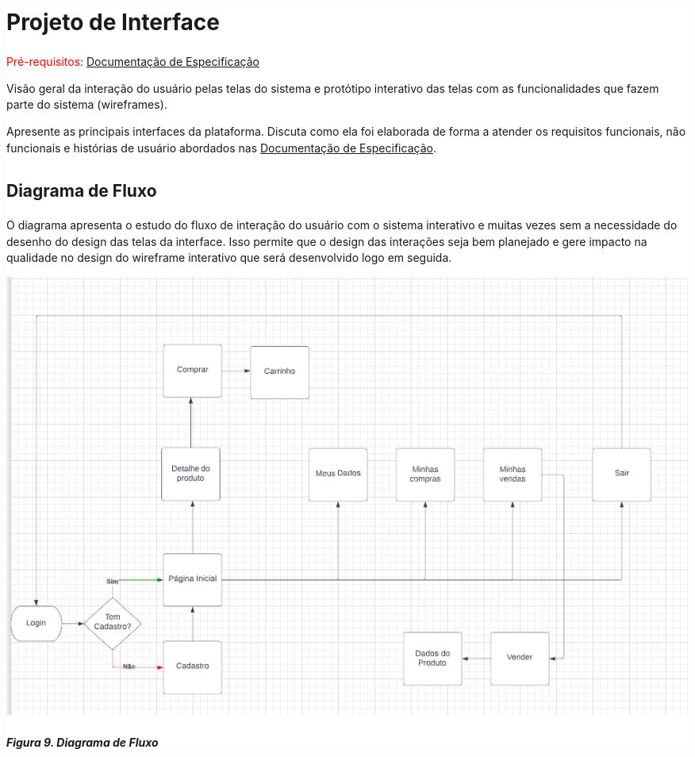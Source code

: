 
# Projeto de Interface

<span style="color:red">Pré-requisitos: <a href="2-Especificação do Projeto.md"> Documentação de Especificação</a></span>

Visão geral da interação do usuário pelas telas do sistema e protótipo interativo das telas com as funcionalidades que fazem parte do sistema (wireframes).

 Apresente as principais interfaces da plataforma. Discuta como ela foi elaborada de forma a atender os requisitos funcionais, não funcionais e histórias de usuário abordados nas <a href="2-Especificação do Projeto.md"> Documentação de Especificação</a>.

## Diagrama de Fluxo

O diagrama apresenta o estudo do fluxo de interação do usuário com o sistema interativo e  muitas vezes sem a necessidade do desenho do design das telas da interface. Isso permite que o design das interações seja bem planejado e gere impacto na qualidade no design do wireframe interativo que será desenvolvido logo em seguida.

![alt text](/docs/img/DiagramaFluxo.png)
##### *Figura 9. Diagrama de Fluxo*

